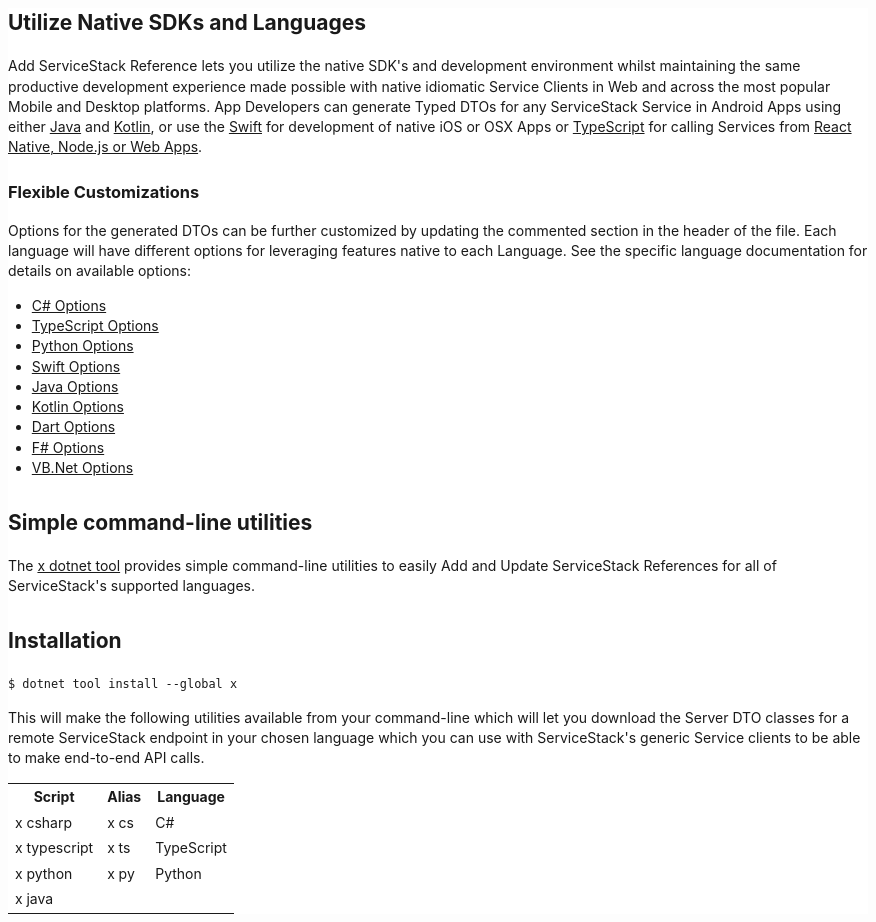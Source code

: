 ## Utilize Native SDKs and Languages

Add ServiceStack Reference lets you utilize the native SDK's and development environment whilst maintaining the same productive development experience made possible with native idiomatic Service Clients in Web and across the most popular Mobile and Desktop platforms. App Developers can generate Typed DTOs for any ServiceStack Service in Android Apps using either [Java](/java-add-servicestack-reference) and [Kotlin](/kotlin-add-servicestack-reference), or use the [Swift](/swift-add-servicestack-reference) for development of native iOS or OSX Apps or [TypeScript](/typescript-add-servicestack-reference) for calling Services from [React Native, Node.js or Web Apps](https://github.com/ServiceStackApps/typescript-server-events).

### Flexible Customizations

Options for the generated DTOs can be further customized by updating the commented section in the header of the file. Each language will have different options for leveraging features native to each Language. See the specific language documentation for details on available options:

* [C# Options](/csharp-add-servicestack-reference#change-default-server-configuration)
* [TypeScript Options](/typescript-add-servicestack-reference#change-default-server-configuration)
* [Python Options](/python-add-servicestack-reference#swift-configuration)
* [Swift Options](/swift-add-servicestack-reference#swift-configuration)
* [Java Options](/java-add-servicestack-reference#java-configuration)
* [Kotlin Options](/kotlin-add-servicestack-reference#kotlin-configuration)
* [Dart Options](/dart-add-servicestack-reference#change-default-server-configuration)
* [F# Options](/fsharp-add-servicestack-reference#change-default-server-configuration)
* [VB.Net Options](/vbnet-add-servicestack-reference)

## Simple command-line utilities

The [x dotnet tool](/dotnet-tool) provides simple command-line utilities to easily Add and Update ServiceStack References for all of ServiceStack's supported languages.

## Installation

    $ dotnet tool install --global x 

This will make the following utilities available from your command-line which will let you download the Server DTO classes for a remote ServiceStack endpoint in your chosen language which you can use with ServiceStack's generic Service clients to be able to make end-to-end API calls.

<table class="table table-bordered">
<tr>
    <th>Script</th>
    <th>Alias</th>
    <th>Language</th>
</tr>
<tr>
    <td>x csharp</td>
    <td>x cs</td>
    <td>C#</td>
</tr>
<tr>
    <td>x typescript</td>
    <td>x ts</td>
    <td>TypeScript</td>
</tr>
<tr>
    <td>x python</td>
    <td>x py</td>
    <td>Python</td>
</tr>
<tr>
    <td>x java</td>
    <td></td>